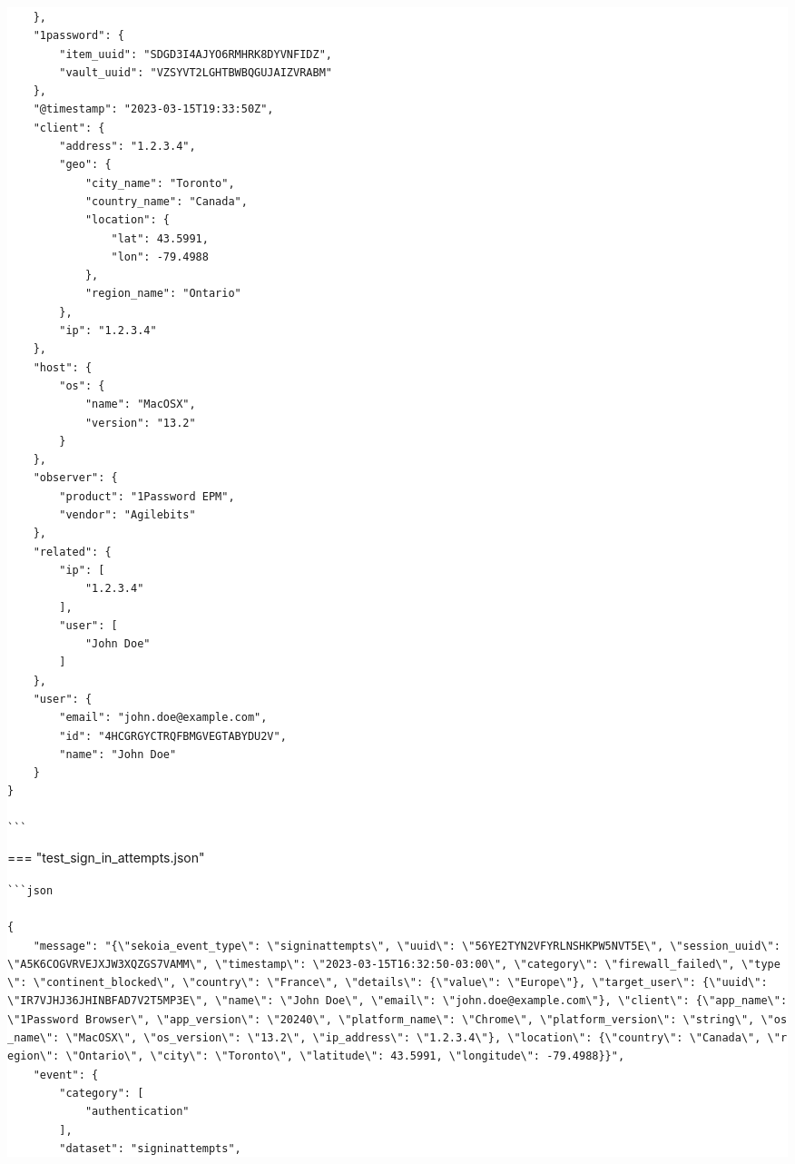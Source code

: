         },
        "1password": {
            "item_uuid": "SDGD3I4AJYO6RMHRK8DYVNFIDZ",
            "vault_uuid": "VZSYVT2LGHTBWBQGUJAIZVRABM"
        },
        "@timestamp": "2023-03-15T19:33:50Z",
        "client": {
            "address": "1.2.3.4",
            "geo": {
                "city_name": "Toronto",
                "country_name": "Canada",
                "location": {
                    "lat": 43.5991,
                    "lon": -79.4988
                },
                "region_name": "Ontario"
            },
            "ip": "1.2.3.4"
        },
        "host": {
            "os": {
                "name": "MacOSX",
                "version": "13.2"
            }
        },
        "observer": {
            "product": "1Password EPM",
            "vendor": "Agilebits"
        },
        "related": {
            "ip": [
                "1.2.3.4"
            ],
            "user": [
                "John Doe"
            ]
        },
        "user": {
            "email": "john.doe@example.com",
            "id": "4HCGRGYCTRQFBMGVEGTABYDU2V",
            "name": "John Doe"
        }
    }
    	
	```


=== "test_sign_in_attempts.json"

    ```json
	
    {
        "message": "{\"sekoia_event_type\": \"signinattempts\", \"uuid\": \"56YE2TYN2VFYRLNSHKPW5NVT5E\", \"session_uuid\": \"A5K6COGVRVEJXJW3XQZGS7VAMM\", \"timestamp\": \"2023-03-15T16:32:50-03:00\", \"category\": \"firewall_failed\", \"type\": \"continent_blocked\", \"country\": \"France\", \"details\": {\"value\": \"Europe\"}, \"target_user\": {\"uuid\": \"IR7VJHJ36JHINBFAD7V2T5MP3E\", \"name\": \"John Doe\", \"email\": \"john.doe@example.com\"}, \"client\": {\"app_name\": \"1Password Browser\", \"app_version\": \"20240\", \"platform_name\": \"Chrome\", \"platform_version\": \"string\", \"os_name\": \"MacOSX\", \"os_version\": \"13.2\", \"ip_address\": \"1.2.3.4\"}, \"location\": {\"country\": \"Canada\", \"region\": \"Ontario\", \"city\": \"Toronto\", \"latitude\": 43.5991, \"longitude\": -79.4988}}",
        "event": {
            "category": [
                "authentication"
            ],
            "dataset": "signinattempts",